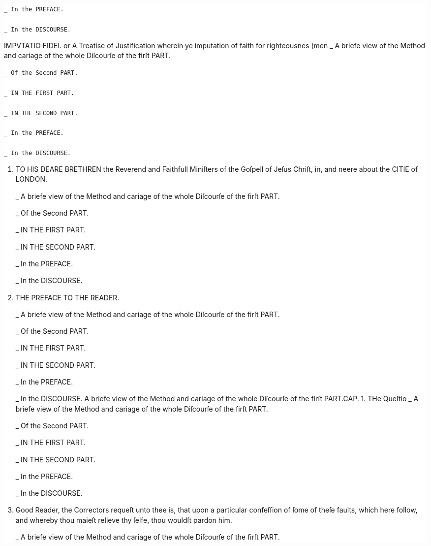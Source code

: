     _ In the PREFACE.

    _ In the DISCOURSE.
IMPVTATIO FIDEI. or A Treatise of Justification wherein ye imputation of faith for righteousnes (men
    _ A briefe view of the Method and cariage of the whole Diſcourſe of the firſt PART.

    _ Of the Second PART.

    _ IN THE FIRST PART.

    _ IN THE SECOND PART.

    _ In the PREFACE.

    _ In the DISCOURSE.

1. TO HIS DEARE BRETHREN the Reverend and Faithfull Miniſters of the Goſpell of Jeſus Chriſt, in, and neere about the CITIE of LONDON.

    _ A briefe view of the Method and cariage of the whole Diſcourſe of the firſt PART.

    _ Of the Second PART.

    _ IN THE FIRST PART.

    _ IN THE SECOND PART.

    _ In the PREFACE.

    _ In the DISCOURSE.

1. THE PREFACE TO THE READER.

    _ A briefe view of the Method and cariage of the whole Diſcourſe of the firſt PART.

    _ Of the Second PART.

    _ IN THE FIRST PART.

    _ IN THE SECOND PART.

    _ In the PREFACE.

    _ In the DISCOURSE.
A briefe view of the Method and cariage of the whole Diſcourſe of the firſt PART.CAP. 1. THe Queſtio
    _ A briefe view of the Method and cariage of the whole Diſcourſe of the firſt PART.

    _ Of the Second PART.

    _ IN THE FIRST PART.

    _ IN THE SECOND PART.

    _ In the PREFACE.

    _ In the DISCOURSE.

1. Good Reader, the Correctors requeſt unto thee is, that upon a particular confeſſion of ſome of theſe faults, which here follow, and whereby thou maieſt relieve thy ſelfe, thou wouldſt pardon him.

    _ A briefe view of the Method and cariage of the whole Diſcourſe of the firſt PART.
